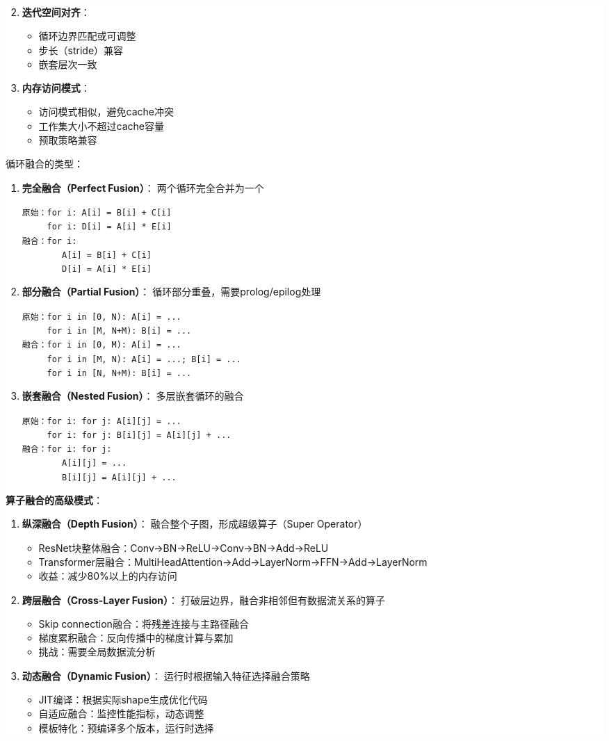 2. **迭代空间对齐**：
   - 循环边界匹配或可调整
   - 步长（stride）兼容
   - 嵌套层次一致

3. **内存访问模式**：
   - 访问模式相似，避免cache冲突
   - 工作集大小不超过cache容量
   - 预取策略兼容

循环融合的类型：
1. **完全融合（Perfect Fusion）**：
   两个循环完全合并为一个
   ```
   原始：for i: A[i] = B[i] + C[i]
        for i: D[i] = A[i] * E[i]
   融合：for i: 
           A[i] = B[i] + C[i]
           D[i] = A[i] * E[i]
   ```

2. **部分融合（Partial Fusion）**：
   循环部分重叠，需要prolog/epilog处理
   ```
   原始：for i in [0, N): A[i] = ...
        for i in [M, N+M): B[i] = ...
   融合：for i in [0, M): A[i] = ...
        for i in [M, N): A[i] = ...; B[i] = ...
        for i in [N, N+M): B[i] = ...
   ```

3. **嵌套融合（Nested Fusion）**：
   多层嵌套循环的融合
   ```
   原始：for i: for j: A[i][j] = ...
        for i: for j: B[i][j] = A[i][j] + ...
   融合：for i: for j:
           A[i][j] = ...
           B[i][j] = A[i][j] + ...
   ```

**算子融合的高级模式**：

1. **纵深融合（Depth Fusion）**：
   融合整个子图，形成超级算子（Super Operator）
   - ResNet块整体融合：Conv→BN→ReLU→Conv→BN→Add→ReLU
   - Transformer层融合：MultiHeadAttention→Add→LayerNorm→FFN→Add→LayerNorm
   - 收益：减少80%以上的内存访问

2. **跨层融合（Cross-Layer Fusion）**：
   打破层边界，融合非相邻但有数据流关系的算子
   - Skip connection融合：将残差连接与主路径融合
   - 梯度累积融合：反向传播中的梯度计算与累加
   - 挑战：需要全局数据流分析

3. **动态融合（Dynamic Fusion）**：
   运行时根据输入特征选择融合策略
   - JIT编译：根据实际shape生成优化代码
   - 自适应融合：监控性能指标，动态调整
   - 模板特化：预编译多个版本，运行时选择
